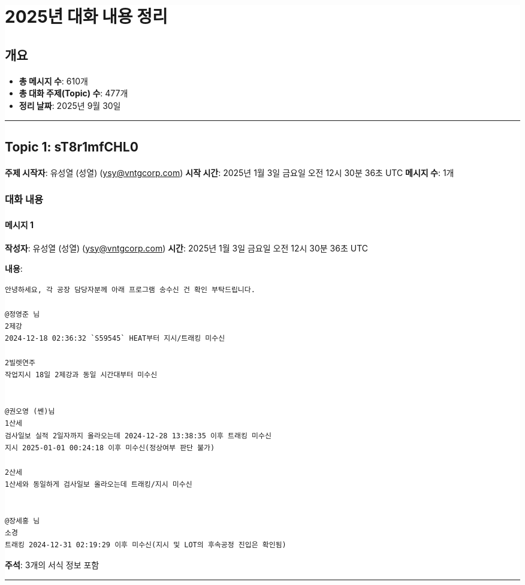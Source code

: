 # 2025년 대화 내용 정리

## 개요
- **총 메시지 수**: 610개
- **총 대화 주제(Topic) 수**: 477개
- **정리 날짜**: 2025년 9월 30일

---

## Topic 1: sT8r1mfCHL0

**주제 시작자**: 유성열 (성열) (ysy@vntgcorp.com)
**시작 시간**: 2025년 1월 3일 금요일 오전 12시 30분 36초 UTC
**메시지 수**: 1개

### 대화 내용

#### 메시지 1
**작성자**: 유성열 (성열) (ysy@vntgcorp.com)
**시간**: 2025년 1월 3일 금요일 오전 12시 30분 36초 UTC

**내용**:
```
안녕하세요, 각 공장 담당자분께 아래 프로그램 송수신 건 확인 부탁드립니다.

​@정영준​ 님
2제강
2024-12-18 02:36:32 `S59545` HEAT부터 지시/트래킹 미수신

2빌렛연주
작업지시 18일 2제강과 동일 시간대부터 미수신


​@권오영 (쎈)​님 
1산세
검사일보 실적 2일자까지 올라오는데 2024-12-28 13:38:35 이후 트래킹 미수신
지시 2025-01-01 00:24:18 이후 미수신(정상여부 판단 불가)

2산세
1산세와 동일하게 검사일보 올라오는데 트래킹/지시 미수신


​@장세홍​ 님
소경
트래킹 2024-12-31 02:19:29 이후 미수신(지시 및 LOT의 후속공정 진입은 확인됨)
```

**주석**: 3개의 서식 정보 포함

---
